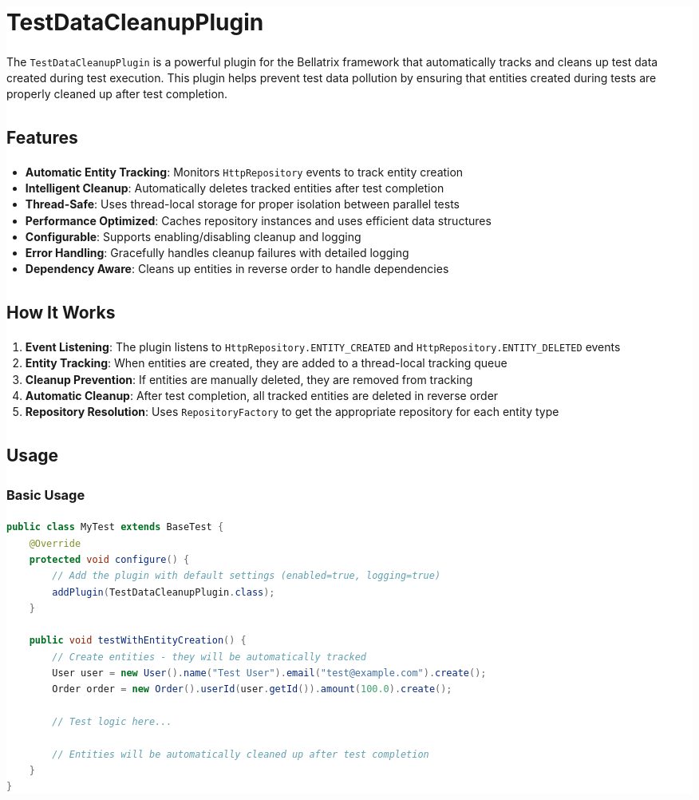 # TestDataCleanupPlugin

The `TestDataCleanupPlugin` is a powerful plugin for the Bellatrix framework that automatically tracks and cleans up test data created during test execution. This plugin helps prevent test data pollution by ensuring that entities created during tests are properly cleaned up after test completion.

## Features

- **Automatic Entity Tracking**: Monitors `HttpRepository` events to track entity creation
- **Intelligent Cleanup**: Automatically deletes tracked entities after test completion
- **Thread-Safe**: Uses thread-local storage for proper isolation between parallel tests
- **Performance Optimized**: Caches repository instances and uses efficient data structures
- **Configurable**: Supports enabling/disabling cleanup and logging
- **Error Handling**: Gracefully handles cleanup failures with detailed logging
- **Dependency Aware**: Cleans up entities in reverse order to handle dependencies

## How It Works

1. **Event Listening**: The plugin listens to `HttpRepository.ENTITY_CREATED` and `HttpRepository.ENTITY_DELETED` events
2. **Entity Tracking**: When entities are created, they are added to a thread-local tracking queue
3. **Cleanup Prevention**: If entities are manually deleted, they are removed from tracking
4. **Automatic Cleanup**: After test completion, all tracked entities are deleted in reverse order
5. **Repository Resolution**: Uses `RepositoryFactory` to get the appropriate repository for each entity type

## Usage

### Basic Usage

```java
public class MyTest extends BaseTest {
    @Override
    protected void configure() {
        // Add the plugin with default settings (enabled=true, logging=true)
        addPlugin(TestDataCleanupPlugin.class);
    }
    
    public void testWithEntityCreation() {
        // Create entities - they will be automatically tracked
        User user = new User().name("Test User").email("test@example.com").create();
        Order order = new Order().userId(user.getId()).amount(100.0).create();
        
        // Test logic here...
        
        // Entities will be automatically cleaned up after test completion
    }
}
```
